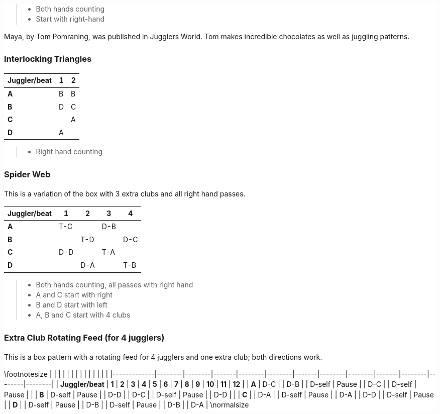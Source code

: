 > * Both hands counting
> * Start with right-hand

Maya, by Tom Pomraning, was published in Jugglers World. Tom makes incredible
chocolates as well as juggling patterns.

### Interlocking Triangles

| **Juggler/beat** | **1**   | **2**   |
|-------------|---------|---------|
| **A**       | B       | B       |
| **B**       | D       | C       |
| **C**       |         | A       |
| **D**       | A       |         |

> * Right hand counting

### Spider Web

This is a variation of the box with 3 extra clubs and all right hand passes.

| **Juggler/beat** | **1**   | **2**   | **3**   | **4**   |
|-------------|---------|---------|---------|---------|
| **A**       | T-C     |         | D-B     |         |
| **B**       |         | T-D     |         | D-C     |
| **C**       | D-D     |         | T-A     |         |
| **D**       |         | D-A     |         | T-B     |

> * Both hands counting, all passes with right hand
> * A and C start with right
> * B and D start with left
> * A, B and C start with 4 clubs

### Extra Club Rotating Feed (for 4 jugglers)

This is a box pattern with a rotating feed for 4 jugglers and one extra club; both directions work.

\footnotesize
|             |        |        |       |        |        |       |        |        |       |        |        |        |
|-------------|--------|--------|-------|--------|--------|-------|--------|--------|-------|--------|--------|--------|
| **Juggler/beat** | **1**  | **2**  | **3** | **4**  | **5**  | **6** | **7**  | **8**  | **9** | **10** | **11** | **12** |
| **A**       | D-C    |        | D-B   |        | D-self | Pause |        | D-C    |       | D-self | Pause  |        |
| **B**       | D-self | Pause  |       | D-D    |        | D-C   |        | D-self | Pause |        | D-D    |        |
| **C**       |        | D-A    |       | D-self | Pause  |       | D-A    |        | D-D   |        | D-self | Pause  |
| **D**       |        | D-self | Pause |        | D-B    |       | D-self | Pause  |       | D-B    |        | D-A    |
\normalsize
